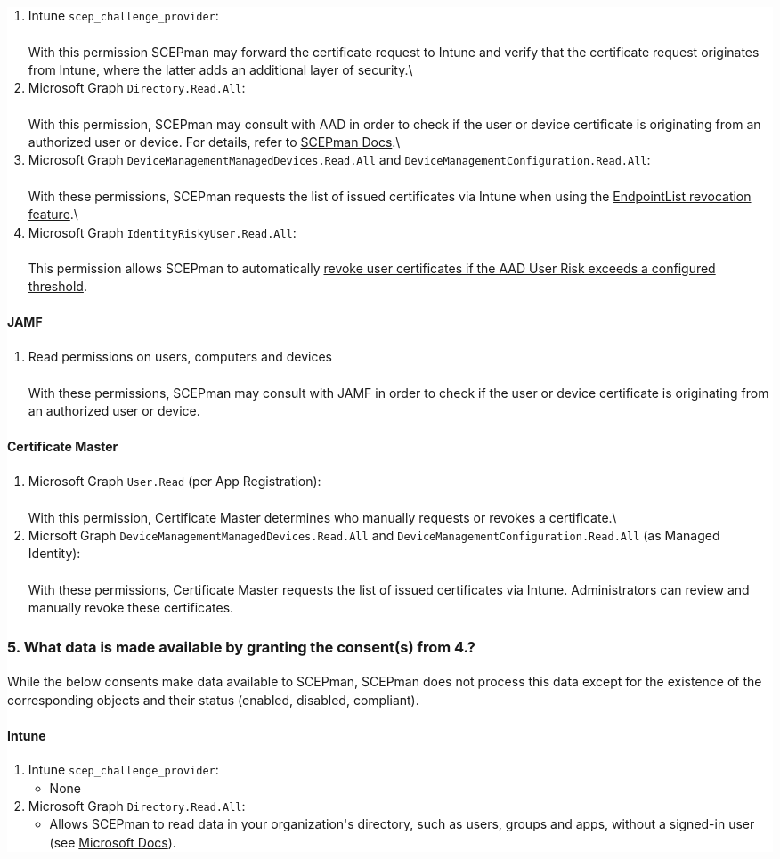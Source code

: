 1. Intune `scep_challenge_provider`:\
   \
   With this permission SCEPman may forward the certificate request to Intune and verify that the certificate request originates from Intune, where the latter adds an additional layer of security.\\
2. Microsoft Graph `Directory.Read.All`:\
   \
   With this permission, SCEPman may consult with AAD in order to check if the user or device certificate is originating from an authorized user or device. For details, refer to [SCEPman Docs](../../scepman-deployment/permissions/azure-app-registration.md#azure-app-registration-api-permissions).\\
3. Microsoft Graph `DeviceManagementManagedDevices.Read.All` and `DeviceManagementConfiguration.Read.All`:\
   \
   With these permissions, SCEPman requests the list of issued certificates via Intune when using the [EndpointList revocation feature](../../scepman-configuration/optional/application-settings/intune-validation.md#appconfig-intunevalidation-devicedirectory).\\
4. Microsoft Graph `IdentityRiskyUser.Read.All`:\
   \
   This permission allows SCEPman to automatically [revoke user certificates if the AAD User Risk exceeds a configured threshold](../../scepman-configuration/optional/application-settings/intune-validation.md#appconfig-intunevalidation-userriskcheck).

#### JAMF

1. Read permissions on users, computers and devices\
   \
   With these permissions, SCEPman may consult with JAMF in order to check if the user or device certificate is originating from an authorized user or device.

#### Certificate Master

1. Microsoft Graph `User.Read` (per App Registration):\
   \
   With this permission, Certificate Master determines who manually requests or revokes a certificate.\\
2. Micrsoft Graph `DeviceManagementManagedDevices.Read.All` and `DeviceManagementConfiguration.Read.All` (as Managed Identity):\
   \
   With these permissions, Certificate Master requests the list of issued certificates via Intune. Administrators can review and manually revoke these certificates.

### 5. What data is made available by granting the consent(s) from 4.?

While the below consents make data available to SCEPman, SCEPman does not process this data except for the existence of the corresponding objects and their status (enabled, disabled, compliant).

#### Intune

1. Intune `scep_challenge_provider`:
   * None
2. Microsoft Graph `Directory.Read.All`:
   * Allows SCEPman to read data in your organization's directory, such as users, groups and apps, without a signed-in user (see [Microsoft Docs](https://docs.microsoft.com/en-us/graph/permissions-reference#directory-permissions)).
